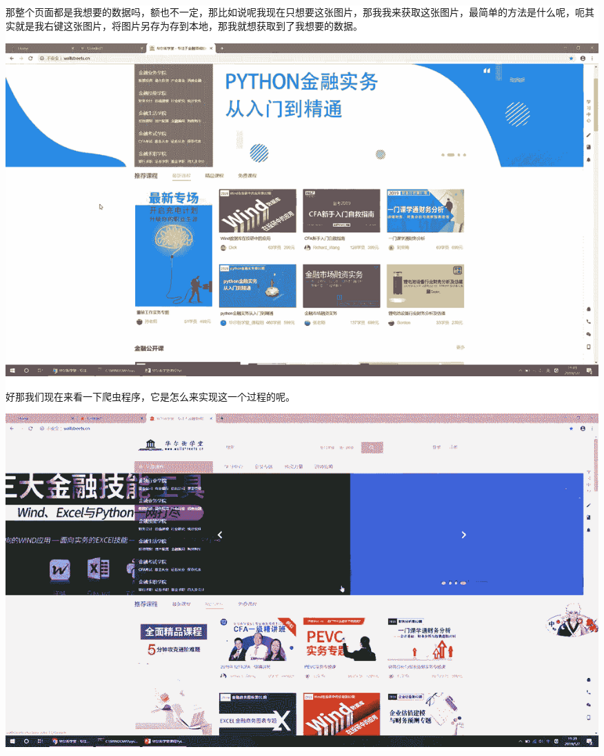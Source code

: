 那整个页面都是我想要的数据吗，额也不一定，那比如说呢我现在只想要这张图片，那我我来获取这张图片，最简单的方法是什么呢，呃其实就是我右键这张图片，将图片另存为存到本地，那我就想获取到了我想要的数据。



![](img/72056fc12e4b4b9ec432e19d7ecc3348_6.png)

好那我们现在来看一下爬虫程序，它是怎么来实现这一个过程的呢。

![](img/72056fc12e4b4b9ec432e19d7ecc3348_8.png)
